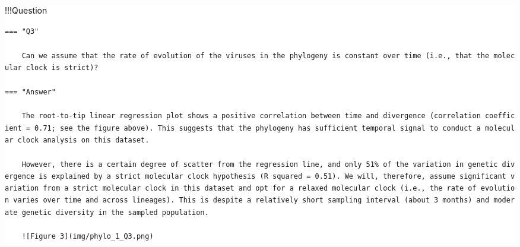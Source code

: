 !!!Question

    === "Q3" 
    
        Can we assume that the rate of evolution of the viruses in the phylogeny is constant over time (i.e., that the molecular clock is strict)?

    === "Answer" 
    
        The root-to-tip linear regression plot shows a positive correlation between time and divergence (correlation coefficient = 0.71; see the figure above). This suggests that the phylogeny has sufficient temporal signal to conduct a molecular clock analysis on this dataset.

        However, there is a certain degree of scatter from the regression line, and only 51% of the variation in genetic divergence is explained by a strict molecular clock hypothesis (R squared = 0.51). We will, therefore, assume significant variation from a strict molecular clock in this dataset and opt for a relaxed molecular clock (i.e., the rate of evolution varies over time and across lineages). This is despite a relatively short sampling interval (about 3 months) and moderate genetic diversity in the sampled population.

        ![Figure 3](img/phylo_1_Q3.png)
